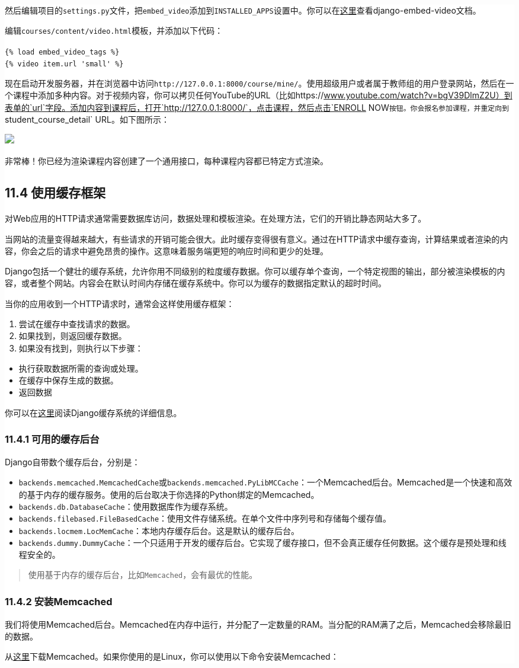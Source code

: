 然后编辑项目的`settings.py`文件，把`embed_video`添加到`INSTALLED_APPS`设置中。你可以在[这里](http://django-embed-video.readthedocs.io/en/latest/)查看django-embed-video文档。

编辑`courses/content/video.html`模板，并添加以下代码：

```
{% load embed_video_tags %}
{% video item.url 'small' %}
```

现在启动开发服务器，并在浏览器中访问`http://127.0.0.1:8000/course/mine/`。使用超级用户或者属于教师组的用户登录网站，然后在一个课程中添加多种内容。对于视频内容，你可以拷贝任何YouTube的URL（比如https://www.youtube.com/watch?v=bgV39DlmZ2U）到表单的`url`字段。添加内容到课程后，打开`http://127.0.0.1:8000/`，点击课程，然后点击`ENROLL NOW`按钮。你会报名参加课程，并重定向到`student_course_detail` URL。如下图所示：

![](http://ooyedgh9k.bkt.clouddn.com/%E5%9B%BE11.5.png)

非常棒！你已经为渲染课程内容创建了一个通用接口，每种课程内容都已特定方式渲染。

## 11.4 使用缓存框架

对Web应用的HTTP请求通常需要数据库访问，数据处理和模板渲染。在处理方法，它们的开销比静态网站大多了。

当网站的流量变得越来越大，有些请求的开销可能会很大。此时缓存变得很有意义。通过在HTTP请求中缓存查询，计算结果或者渲染的内容，你会之后的请求中避免昂贵的操作。这意味着服务端更短的响应时间和更少的处理。

Django包括一个健壮的缓存系统，允许你用不同级别的粒度缓存数据。你可以缓存单个查询，一个特定视图的输出，部分被渲染模板的内容，或者整个网站。内容会在默认时间内存储在缓存系统中。你可以为缓存的数据指定默认的超时时间。

当你的应用收到一个HTTP请求时，通常会这样使用缓存框架：

1. 尝试在缓存中查找请求的数据。
2. 如果找到，则返回缓存数据。
3. 如果没有找到，则执行以下步骤：
 - 执行获取数据所需的查询或处理。
 - 在缓存中保存生成的数据。
 - 返回数据

你可以在[这里](https://docs.djangoproject.com/en/1.11/topics/cache/)阅读Django缓存系统的详细信息。

### 11.4.1 可用的缓存后台

Django自带数个缓存后台，分别是：

- `backends.memcached.MemcachedCache`或`backends.memcached.PyLibMCCache`：一个Memcached后台。Memcached是一个快速和高效的基于内存的缓存服务。使用的后台取决于你选择的Python绑定的Memcached。
- `backends.db.DatabaseCache`：使用数据库作为缓存系统。
- `backends.filebased.FileBasedCache`：使用文件存储系统。在单个文件中序列号和存储每个缓存值。
- `backends.locmem.LocMemCache`：本地内存缓存后台。这是默认的缓存后台。
- `backends.dummy.DummyCache`：一个只适用于开发的缓存后台。它实现了缓存接口，但不会真正缓存任何数据。这个缓存是预处理和线程安全的。

> 使用基于内存的缓存后台，比如`Memcached`，会有最优的性能。

### 11.4.2 安装Memcached

我们将使用Memcached后台。Memcached在内存中运行，并分配了一定数量的RAM。当分配的RAM满了之后，Memcached会移除最旧的数据。

从[这里](http://memcached.org/downloads)下载Memcached。如果你使用的是Linux，你可以使用以下命令安装Memcached：
